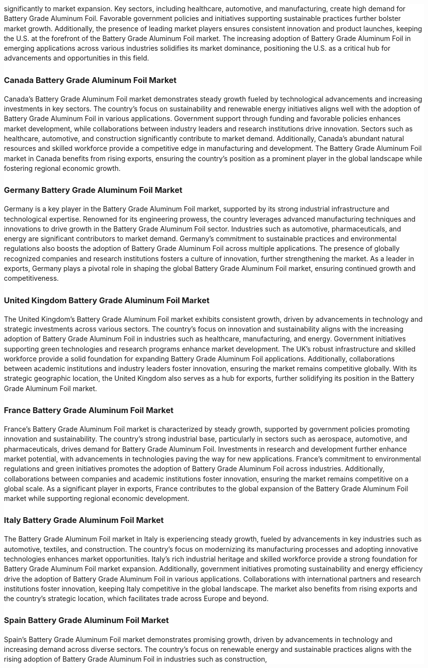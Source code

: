 significantly to market expansion. Key sectors, including healthcare, automotive, and manufacturing, create high demand for Battery Grade Aluminum Foil. Favorable government policies and initiatives supporting sustainable practices further bolster market growth. Additionally, the presence of leading market players ensures consistent innovation and product launches, keeping the U.S. at the forefront of the Battery Grade Aluminum Foil market. The increasing adoption of Battery Grade Aluminum Foil in emerging applications across various industries solidifies its market dominance, positioning the U.S. as a critical hub for advancements and opportunities in this field.</p><h3>Canada Battery Grade Aluminum Foil Market</h3><p>Canada&rsquo;s Battery Grade Aluminum Foil market demonstrates steady growth fueled by technological advancements and increasing investments in key sectors. The country&rsquo;s focus on sustainability and renewable energy initiatives aligns well with the adoption of Battery Grade Aluminum Foil in various applications. Government support through funding and favorable policies enhances market development, while collaborations between industry leaders and research institutions drive innovation. Sectors such as healthcare, automotive, and construction significantly contribute to market demand. Additionally, Canada&rsquo;s abundant natural resources and skilled workforce provide a competitive edge in manufacturing and development. The Battery Grade Aluminum Foil market in Canada benefits from rising exports, ensuring the country&rsquo;s position as a prominent player in the global landscape while fostering regional economic growth.</p><h3>Germany Battery Grade Aluminum Foil Market</h3><p>Germany is a key player in the Battery Grade Aluminum Foil market, supported by its strong industrial infrastructure and technological expertise. Renowned for its engineering prowess, the country leverages advanced manufacturing techniques and innovations to drive growth in the Battery Grade Aluminum Foil sector. Industries such as automotive, pharmaceuticals, and energy are significant contributors to market demand. Germany&rsquo;s commitment to sustainable practices and environmental regulations also boosts the adoption of Battery Grade Aluminum Foil across multiple applications. The presence of globally recognized companies and research institutions fosters a culture of innovation, further strengthening the market. As a leader in exports, Germany plays a pivotal role in shaping the global Battery Grade Aluminum Foil market, ensuring continued growth and competitiveness.</p><h3>United Kingdom Battery Grade Aluminum Foil Market</h3><p>The United Kingdom&rsquo;s Battery Grade Aluminum Foil market exhibits consistent growth, driven by advancements in technology and strategic investments across various sectors. The country&rsquo;s focus on innovation and sustainability aligns with the increasing adoption of Battery Grade Aluminum Foil in industries such as healthcare, manufacturing, and energy. Government initiatives supporting green technologies and research programs enhance market development. The UK&rsquo;s robust infrastructure and skilled workforce provide a solid foundation for expanding Battery Grade Aluminum Foil applications. Additionally, collaborations between academic institutions and industry leaders foster innovation, ensuring the market remains competitive globally. With its strategic geographic location, the United Kingdom also serves as a hub for exports, further solidifying its position in the Battery Grade Aluminum Foil market.</p><h3>France Battery Grade Aluminum Foil Market</h3><p>France&rsquo;s Battery Grade Aluminum Foil market is characterized by steady growth, supported by government policies promoting innovation and sustainability. The country&rsquo;s strong industrial base, particularly in sectors such as aerospace, automotive, and pharmaceuticals, drives demand for Battery Grade Aluminum Foil. Investments in research and development further enhance market potential, with advancements in technologies paving the way for new applications. France&rsquo;s commitment to environmental regulations and green initiatives promotes the adoption of Battery Grade Aluminum Foil across industries. Additionally, collaborations between companies and academic institutions foster innovation, ensuring the market remains competitive on a global scale. As a significant player in exports, France contributes to the global expansion of the Battery Grade Aluminum Foil market while supporting regional economic development.</p><h3>Italy Battery Grade Aluminum Foil Market</h3><p>The Battery Grade Aluminum Foil market in Italy is experiencing steady growth, fueled by advancements in key industries such as automotive, textiles, and construction. The country&rsquo;s focus on modernizing its manufacturing processes and adopting innovative technologies enhances market opportunities. Italy&rsquo;s rich industrial heritage and skilled workforce provide a strong foundation for Battery Grade Aluminum Foil market expansion. Additionally, government initiatives promoting sustainability and energy efficiency drive the adoption of Battery Grade Aluminum Foil in various applications. Collaborations with international partners and research institutions foster innovation, keeping Italy competitive in the global landscape. The market also benefits from rising exports and the country&rsquo;s strategic location, which facilitates trade across Europe and beyond.</p><h3>Spain Battery Grade Aluminum Foil Market</h3><p>Spain&rsquo;s Battery Grade Aluminum Foil market demonstrates promising growth, driven by advancements in technology and increasing demand across diverse sectors. The country&rsquo;s focus on renewable energy and sustainable practices aligns with the rising adoption of Battery Grade Aluminum Foil in industries such as construction,